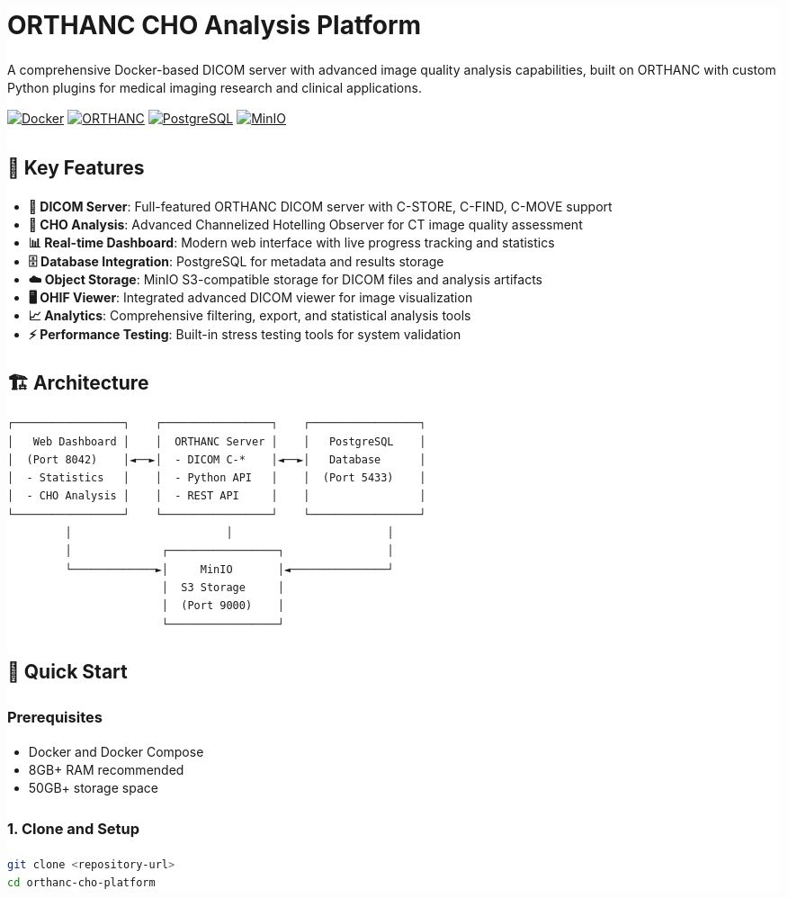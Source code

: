 # ORTHANC CHO Analysis Platform

A comprehensive Docker-based DICOM server with advanced image quality analysis capabilities, built on ORTHANC with custom Python plugins for medical imaging research and clinical applications.

[![Docker](https://img.shields.io/badge/Docker-Compose-blue.svg)](https://docker.com)
[![ORTHANC](https://img.shields.io/badge/ORTHANC-Medical%20DICOM-green.svg)](https://www.orthanc-server.com/)
[![PostgreSQL](https://img.shields.io/badge/PostgreSQL-Database-blue.svg)](https://postgresql.org)
[![MinIO](https://img.shields.io/badge/MinIO-S3%20Storage-orange.svg)](https://min.io)

## 🌟 Key Features

- **🏥 DICOM Server**: Full-featured ORTHANC DICOM server with C-STORE, C-FIND, C-MOVE support
- **🔬 CHO Analysis**: Advanced Channelized Hotelling Observer for CT image quality assessment
- **📊 Real-time Dashboard**: Modern web interface with live progress tracking and statistics
- **🗄️ Database Integration**: PostgreSQL for metadata and results storage
- **☁️ Object Storage**: MinIO S3-compatible storage for DICOM files and analysis artifacts
- **🖥️ OHIF Viewer**: Integrated advanced DICOM viewer for image visualization
- **📈 Analytics**: Comprehensive filtering, export, and statistical analysis tools
- **⚡ Performance Testing**: Built-in stress testing tools for system validation

## 🏗️ Architecture

```
┌─────────────────┐    ┌─────────────────┐    ┌─────────────────┐
│   Web Dashboard │    │  ORTHANC Server │    │   PostgreSQL    │
│  (Port 8042)    │◄──►│  - DICOM C-*    │◄──►│   Database      │
│  - Statistics   │    │  - Python API   │    │  (Port 5433)    │
│  - CHO Analysis │    │  - REST API     │    │                 │
└─────────────────┘    └─────────────────┘    └─────────────────┘
         │                        │                        │
         │              ┌─────────────────┐                │
         └─────────────►│     MinIO       │◄───────────────┘
                        │  S3 Storage     │
                        │  (Port 9000)    │
                        └─────────────────┘
```

## 🚀 Quick Start

### Prerequisites

- Docker and Docker Compose
- 8GB+ RAM recommended
- 50GB+ storage space

### 1. Clone and Setup

```bash
git clone <repository-url>
cd orthanc-cho-platform
```

